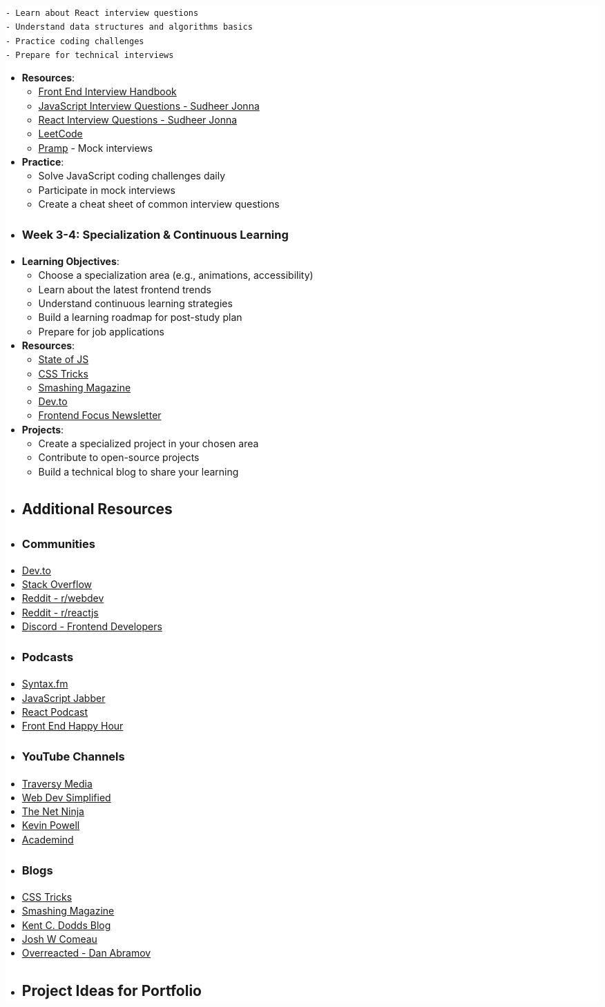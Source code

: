 	- Learn about React interview questions
	- Understand data structures and algorithms basics
	- Practice coding challenges
	- Prepare for technical interviews
- **Resources**:
	- [Front End Interview Handbook](https://github.com/yangshun/front-end-interview-handbook)
	- [JavaScript Interview Questions - Sudheer Jonna](https://github.com/sudheerj/javascript-interview-questions)
	- [React Interview Questions - Sudheer Jonna](https://github.com/sudheerj/reactjs-interview-questions)
	- [LeetCode](https://leetcode.com/)
	- [Pramp](https://www.pramp.com/) - Mock interviews
- **Practice**:
	- Solve JavaScript coding challenges daily
	- Participate in mock interviews
	- Create a cheat sheet of common interview questions
- ### Week 3-4: Specialization & Continuous Learning
- **Learning Objectives**:
	- Choose a specialization area (e.g., animations, accessibility)
	- Learn about the latest frontend trends
	- Understand continuous learning strategies
	- Build a learning roadmap for post-study plan
	- Prepare for job applications
- **Resources**:
	- [State of JS](https://stateofjs.com/)
	- [CSS Tricks](https://css-tricks.com/)
	- [Smashing Magazine](https://www.smashingmagazine.com/)
	- [Dev.to](https://dev.to/)
	- [Frontend Focus Newsletter](https://frontendfoc.us/)
- **Projects**:
	- Create a specialized project in your chosen area
	- Contribute to open-source projects
	- Build a technical blog to share your learning
- ## Additional Resources
- ### Communities
- [Dev.to](https://dev.to/)
- [Stack Overflow](https://stackoverflow.com/)
- [Reddit - r/webdev](https://www.reddit.com/r/webdev/)
- [Reddit - r/reactjs](https://www.reddit.com/r/reactjs/)
- [Discord - Frontend Developers](https://discord.com/invite/frontend)
- ### Podcasts
- [Syntax.fm](https://syntax.fm/)
- [JavaScript Jabber](https://devchat.tv/podcasts/javascript-jabber/)
- [React Podcast](https://reactpodcast.simplecast.com/)
- [Front End Happy Hour](https://frontendhappyhour.com/)
- ### YouTube Channels
- [Traversy Media](https://www.youtube.com/c/TraversyMedia)
- [Web Dev Simplified](https://www.youtube.com/c/WebDevSimplified)
- [The Net Ninja](https://www.youtube.com/c/TheNetNinja)
- [Kevin Powell](https://www.youtube.com/kepowob)
- [Academind](https://www.youtube.com/c/Academind)
- ### Blogs
- [CSS Tricks](https://css-tricks.com/)
- [Smashing Magazine](https://www.smashingmagazine.com/)
- [Kent C. Dodds Blog](https://kentcdodds.com/blog)
- [Josh W Comeau](https://www.joshwcomeau.com/)
- [Overreacted - Dan Abramov](https://overreacted.io/)
- ## Project Ideas for Portfolio
  